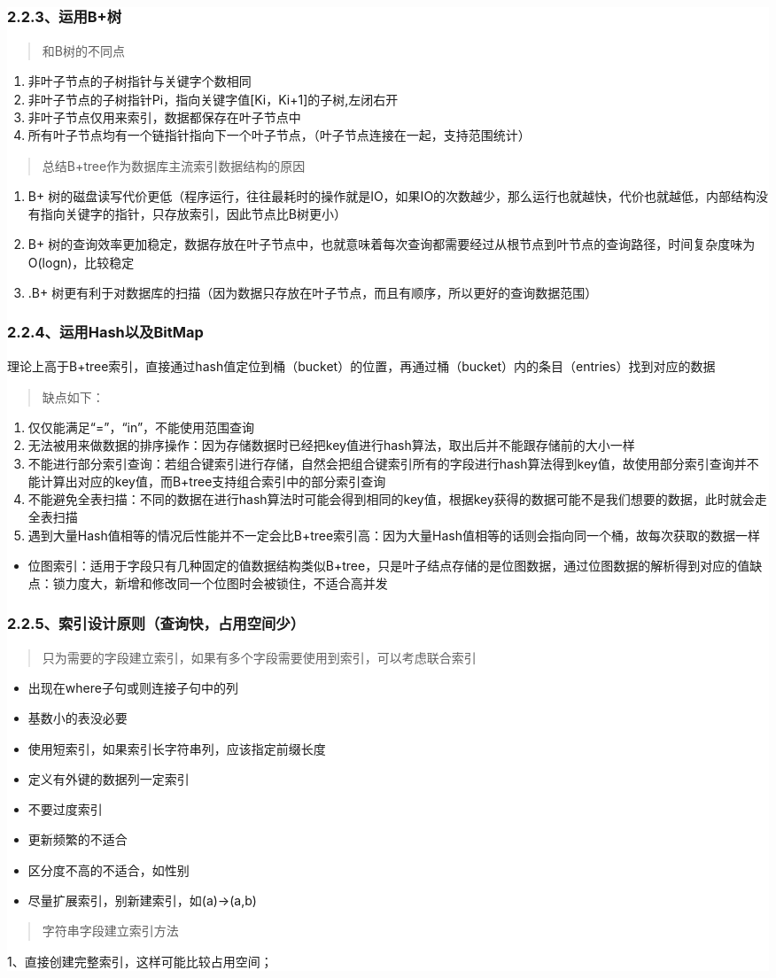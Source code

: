 
### 2.2.3、运用B+树

> 和B树的不同点

1. 非叶子节点的子树指针与关键字个数相同
2. 非叶子节点的子树指针Pi，指向关键字值[Ki，Ki+1]的子树,左闭右开
3. 非叶子节点仅用来索引，数据都保存在叶子节点中
4. 所有叶子节点均有一个链指针指向下一个叶子节点，（叶子节点连接在一起，支持范围统计）

> 总结B+tree作为数据库主流索引数据结构的原因

1. B+ 树的磁盘读写代价更低（程序运行，往往最耗时的操作就是IO，如果IO的次数越少，那么运行也就越快，代价也就越低，内部结构没有指向关键字的指针，只存放索引，因此节点比B树更小）

2. B+ 树的查询效率更加稳定，数据存放在叶子节点中，也就意味着每次查询都需要经过从根节点到叶节点的查询路径，时间复杂度味为O(logn)，比较稳定

3. .B+ 树更有利于对数据库的扫描（因为数据只存放在叶子节点，而且有顺序，所以更好的查询数据范围）       



### 2.2.4、运用Hash以及BitMap

理论上高于B+tree索引，直接通过hash值定位到桶（bucket）的位置，再通过桶（bucket）内的条目（entries）找到对应的数据



> 缺点如下：

1. 仅仅能满足“=”，“in”，不能使用范围查询
2. 无法被用来做数据的排序操作：因为存储数据时已经把key值进行hash算法，取出后并不能跟存储前的大小一样
3. 不能进行部分索引查询：若组合键索引进行存储，自然会把组合键索引所有的字段进行hash算法得到key值，故使用部分索引查询并不能计算出对应的key值，而B+tree支持组合索引中的部分索引查询
4. 不能避免全表扫描：不同的数据在进行hash算法时可能会得到相同的key值，根据key获得的数据可能不是我们想要的数据，此时就会走全表扫描
5. 遇到大量Hash值相等的情况后性能并不一定会比B+tree索引高：因为大量Hash值相等的话则会指向同一个桶，故每次获取的数据一样

- 位图索引：适用于字段只有几种固定的值数据结构类似B+tree，只是叶子结点存储的是位图数据，通过位图数据的解析得到对应的值缺点：锁力度大，新增和修改同一个位图时会被锁住，不适合高并发



### 2.2.5、索引设计原则（查询快，占用空间少）

> 只为需要的字段建立索引，如果有多个字段需要使用到索引，可以考虑联合索引

- 出现在where子句或则连接子句中的列

- 基数小的表没必要

- 使用短索引，如果索引长字符串列，应该指定前缀长度

- 定义有外键的数据列一定索引

- 不要过度索引

- 更新频繁的不适合

- 区分度不高的不适合，如性别

- 尽量扩展索引，别新建索引，如(a)->(a,b)

  


> 字符串字段建立索引方法

1、直接创建完整索引，这样可能比较占用空间；
